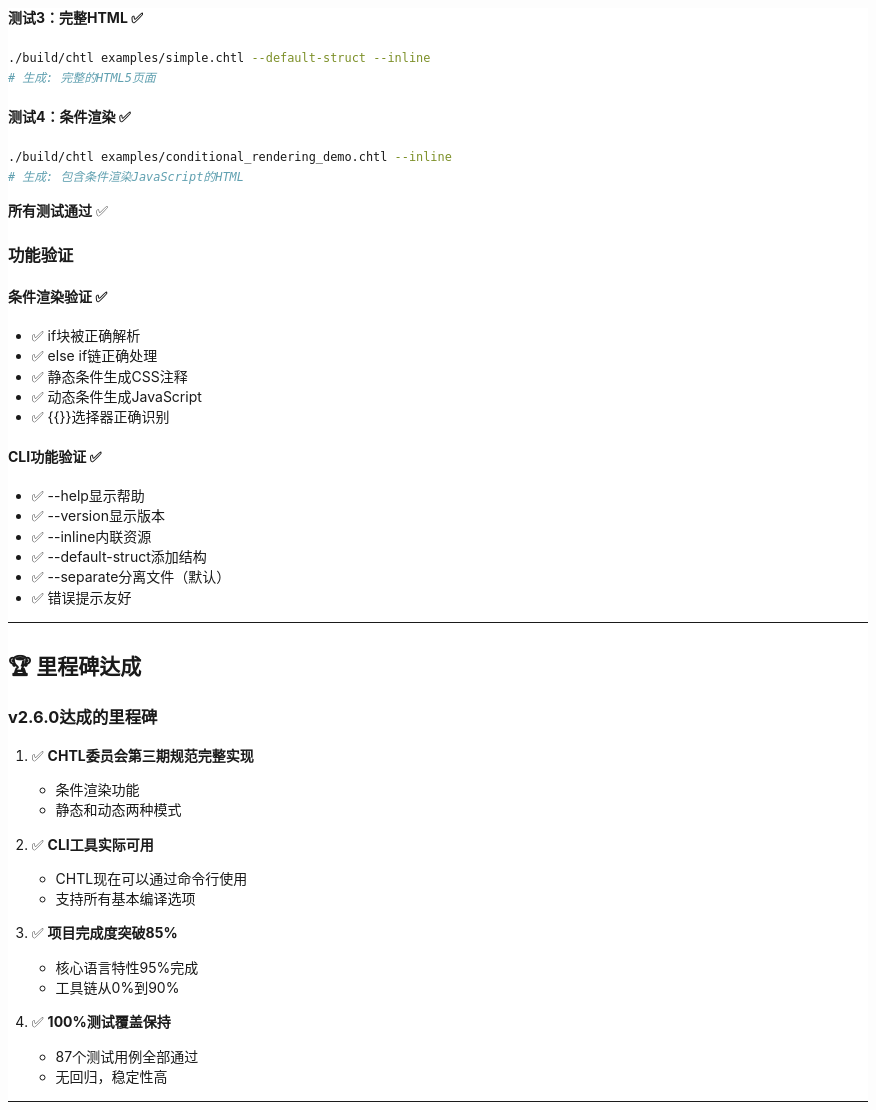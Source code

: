 #### 测试3：完整HTML ✅
```bash
./build/chtl examples/simple.chtl --default-struct --inline
# 生成: 完整的HTML5页面
```

#### 测试4：条件渲染 ✅
```bash
./build/chtl examples/conditional_rendering_demo.chtl --inline
# 生成: 包含条件渲染JavaScript的HTML
```

**所有测试通过** ✅

### 功能验证

#### 条件渲染验证 ✅
- ✅ if块被正确解析
- ✅ else if链正确处理
- ✅ 静态条件生成CSS注释
- ✅ 动态条件生成JavaScript
- ✅ {{}}选择器正确识别

#### CLI功能验证 ✅
- ✅ --help显示帮助
- ✅ --version显示版本
- ✅ --inline内联资源
- ✅ --default-struct添加结构
- ✅ --separate分离文件（默认）
- ✅ 错误提示友好

---

## 🏆 里程碑达成

### v2.6.0达成的里程碑

1. ✅ **CHTL委员会第三期规范完整实现**
   - 条件渲染功能
   - 静态和动态两种模式

2. ✅ **CLI工具实际可用**
   - CHTL现在可以通过命令行使用
   - 支持所有基本编译选项

3. ✅ **项目完成度突破85%**
   - 核心语言特性95%完成
   - 工具链从0%到90%

4. ✅ **100%测试覆盖保持**
   - 87个测试用例全部通过
   - 无回归，稳定性高

---